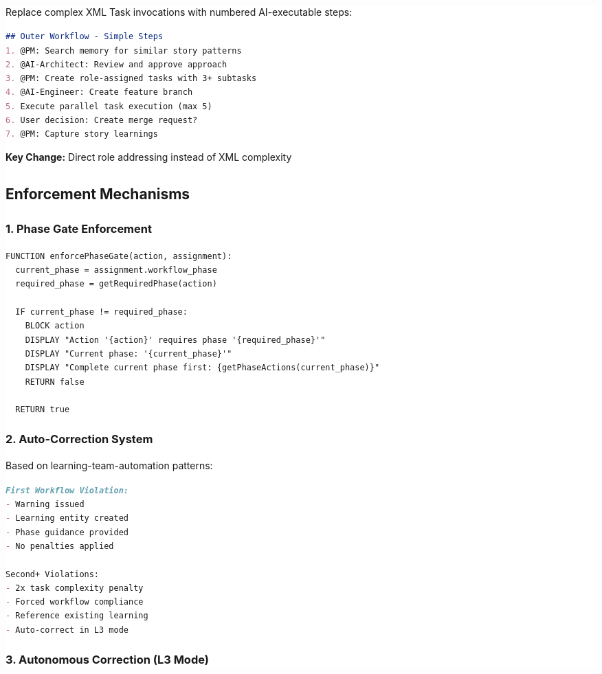 Replace complex XML Task invocations with numbered AI-executable steps:

```markdown
## Outer Workflow - Simple Steps
1. @PM: Search memory for similar story patterns
2. @AI-Architect: Review and approve approach  
3. @PM: Create role-assigned tasks with 3+ subtasks
4. @AI-Engineer: Create feature branch
5. Execute parallel task execution (max 5)
6. User decision: Create merge request?
7. @PM: Capture story learnings
```

**Key Change:** Direct role addressing instead of XML complexity

## Enforcement Mechanisms

### 1. Phase Gate Enforcement

```pseudocode
FUNCTION enforcePhaseGate(action, assignment):
  current_phase = assignment.workflow_phase
  required_phase = getRequiredPhase(action)
  
  IF current_phase != required_phase:
    BLOCK action
    DISPLAY "Action '{action}' requires phase '{required_phase}'"
    DISPLAY "Current phase: '{current_phase}'"
    DISPLAY "Complete current phase first: {getPhaseActions(current_phase)}"
    RETURN false
  
  RETURN true
```

### 2. Auto-Correction System

Based on learning-team-automation patterns:

```markdown
First Workflow Violation:
- Warning issued
- Learning entity created
- Phase guidance provided
- No penalties applied

Second+ Violations:
- 2x task complexity penalty
- Forced workflow compliance
- Reference existing learning
- Auto-correct in L3 mode
```

### 3. Autonomous Correction (L3 Mode)
